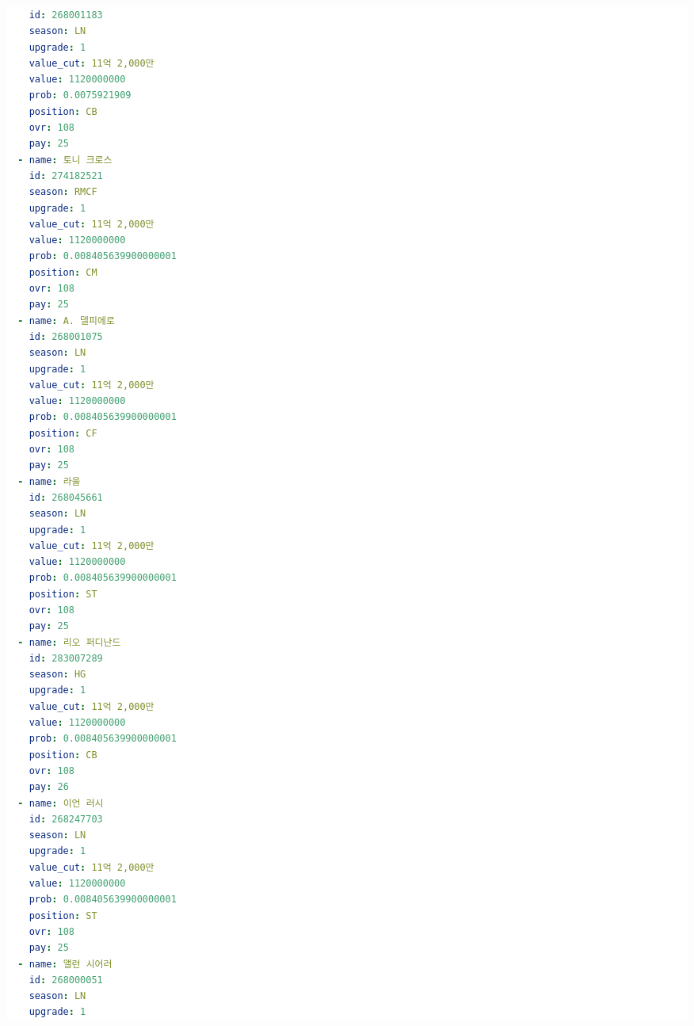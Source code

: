 ```yaml
    id: 268001183
    season: LN
    upgrade: 1
    value_cut: 11억 2,000만
    value: 1120000000
    prob: 0.0075921909
    position: CB
    ovr: 108
    pay: 25
  - name: 토니 크로스
    id: 274182521
    season: RMCF
    upgrade: 1
    value_cut: 11억 2,000만
    value: 1120000000
    prob: 0.008405639900000001
    position: CM
    ovr: 108
    pay: 25
  - name: A. 델피에로
    id: 268001075
    season: LN
    upgrade: 1
    value_cut: 11억 2,000만
    value: 1120000000
    prob: 0.008405639900000001
    position: CF
    ovr: 108
    pay: 25
  - name: 라울
    id: 268045661
    season: LN
    upgrade: 1
    value_cut: 11억 2,000만
    value: 1120000000
    prob: 0.008405639900000001
    position: ST
    ovr: 108
    pay: 25
  - name: 리오 퍼디난드
    id: 283007289
    season: HG
    upgrade: 1
    value_cut: 11억 2,000만
    value: 1120000000
    prob: 0.008405639900000001
    position: CB
    ovr: 108
    pay: 26
  - name: 이언 러시
    id: 268247703
    season: LN
    upgrade: 1
    value_cut: 11억 2,000만
    value: 1120000000
    prob: 0.008405639900000001
    position: ST
    ovr: 108
    pay: 25
  - name: 앨런 시어러
    id: 268000051
    season: LN
    upgrade: 1
```